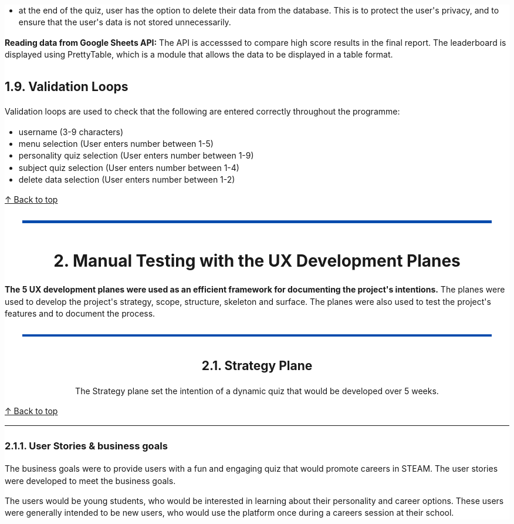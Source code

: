 - at the end of the quiz, user has the option to delete their data from the database. This is to protect the user's privacy, and to ensure that the user's data is not stored unnecessarily.

**Reading data from Google Sheets API:**
The API is accesssed to compare high score results in the final report. The leaderboard is displayed using PrettyTable, which is a module that allows the data to be displayed in a table format.

## 1.9. Validation Loops

Validation loops are used to check that the following are entered correctly throughout the programme:
- username (3-9 characters)
- menu selection (User enters number between 1-5)
- personality quiz selection (User enters number between 1-9)
- subject quiz selection (User enters number between 1-4)
- delete data selection (User enters number between 1-2)

[↑ Back to top](#Steam-Report)

<div align=center><img src="assets/media/documentation/color-line-break.png" width="800">


# 2. Manual Testing with the UX Development Planes

</div>

**The 5 UX development planes were used as an efficient framework for documenting the project's intentions.** The planes were used to develop the project's strategy, scope, structure, skeleton and surface. The planes were also used to test the project's features and to document the process.

<div align=center><img src="assets/media/documentation/color-line-break.png" width="800">

## 2.1. Strategy Plane

The Strategy plane set the intention of a dynamic quiz that would be developed over 5 weeks.

</div>

[↑ Back to top](#Steam-Report)

***


### 2.1.1. User Stories & business goals

The business goals were to provide users with a fun and engaging quiz that would promote careers in STEAM. The user stories were developed to meet the business goals.

The users would be young students, who would be interested in learning about their personality and career options. These users were generally intended to be new users, who would use the platform once during a careers session at their school. 
